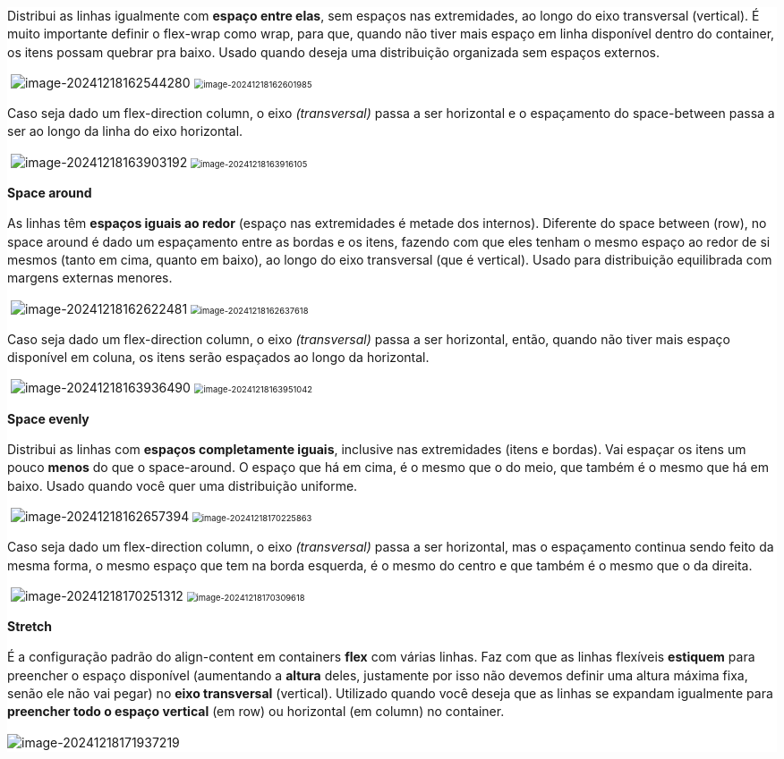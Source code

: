 Distribui as linhas igualmente com **espaço entre elas**, sem espaços nas extremidades, ao longo do eixo transversal (vertical). É muito importante definir o flex-wrap como wrap, para que, quando não tiver mais espaço em linha disponível dentro do container, os itens possam quebrar pra baixo. Usado quando deseja uma distribuição organizada sem espaços externos.

​	![image-20241218162544280](C:\Users\letic\AppData\Roaming\Typora\typora-user-images\image-20241218162544280.png)	<img src="C:\Users\letic\AppData\Roaming\Typora\typora-user-images\image-20241218162601985.png" alt="image-20241218162601985" style="zoom:67%;" />

Caso seja dado um flex-direction column, o eixo *(transversal)* passa a ser horizontal e o espaçamento do space-between passa a ser ao longo da linha do eixo horizontal.

​	![image-20241218163903192](C:\Users\letic\AppData\Roaming\Typora\typora-user-images\image-20241218163903192.png)	<img src="C:\Users\letic\AppData\Roaming\Typora\typora-user-images\image-20241218163916105.png" alt="image-20241218163916105" style="zoom:67%;" />



**Space around**

As linhas têm **espaços iguais ao redor** (espaço nas extremidades é metade dos internos). Diferente do space between (row), no space around é dado um espaçamento entre as bordas e os itens, fazendo com que eles tenham o mesmo espaço ao redor de si mesmos (tanto em cima, quanto em baixo), ao longo do eixo transversal (que é vertical). Usado para distribuição equilibrada com margens externas menores.

​	![image-20241218162622481](C:\Users\letic\AppData\Roaming\Typora\typora-user-images\image-20241218162622481.png)	<img src="C:\Users\letic\AppData\Roaming\Typora\typora-user-images\image-20241218162637618.png" alt="image-20241218162637618" style="zoom:67%;" />

Caso seja dado um flex-direction column, o eixo *(transversal)* passa a ser horizontal, então, quando não tiver mais espaço disponível em coluna, os itens serão espaçados ao longo da horizontal.

​	![image-20241218163936490](C:\Users\letic\AppData\Roaming\Typora\typora-user-images\image-20241218163936490.png)	<img src="C:\Users\letic\AppData\Roaming\Typora\typora-user-images\image-20241218163951042.png" alt="image-20241218163951042" style="zoom:67%;" />



**Space evenly**

Distribui as linhas com **espaços completamente iguais**, inclusive nas extremidades (itens e bordas). Vai espaçar os itens um pouco **menos** do que o space-around. O espaço que há em cima, é o mesmo que o do meio, que também é o mesmo que há em baixo. Usado quando você quer uma distribuição uniforme.

​	![image-20241218162657394](C:\Users\letic\AppData\Roaming\Typora\typora-user-images\image-20241218162657394.png)	<img src="C:\Users\letic\AppData\Roaming\Typora\typora-user-images\image-20241218170225863.png" alt="image-20241218170225863" style="zoom:67%;" />

Caso seja dado um flex-direction column, o eixo *(transversal)* passa a ser horizontal, mas o espaçamento continua sendo feito da mesma forma, o mesmo espaço que tem na borda esquerda, é o mesmo do centro e que também é o mesmo que o da direita.

​	![image-20241218170251312](C:\Users\letic\AppData\Roaming\Typora\typora-user-images\image-20241218170251312.png)	<img src="C:\Users\letic\AppData\Roaming\Typora\typora-user-images\image-20241218170309618.png" alt="image-20241218170309618" style="zoom:67%;" />



**Stretch**

É a configuração padrão do align-content em containers **flex** com várias linhas. Faz com que as linhas flexíveis **estiquem** para preencher o espaço disponível (aumentando a **altura** deles, justamente por isso não devemos definir uma altura máxima fixa, senão ele não vai pegar) no **eixo transversal** (vertical). Utilizado quando você deseja que as linhas se expandam igualmente para **preencher todo o espaço vertical** (em row) ou horizontal (em column) no container.

![image-20241218171937219](C:\Users\letic\AppData\Roaming\Typora\typora-user-images\image-20241218171937219.png)
